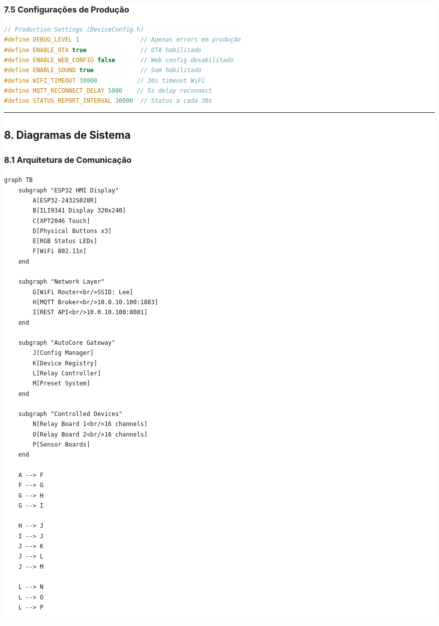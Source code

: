 ### 7.5 Configurações de Produção

```cpp
// Production Settings (DeviceConfig.h)
#define DEBUG_LEVEL 1                 // Apenas errors em produção
#define ENABLE_OTA true               // OTA habilitado
#define ENABLE_WEB_CONFIG false       // Web config desabilitado
#define ENABLE_SOUND true             // Som habilitado
#define WIFI_TIMEOUT 30000           // 30s timeout WiFi
#define MQTT_RECONNECT_DELAY 5000    // 5s delay reconnect
#define STATUS_REPORT_INTERVAL 30000  // Status a cada 30s
```

---

## 8. Diagramas de Sistema

### 8.1 Arquitetura de Comunicação

```mermaid
graph TB
    subgraph "ESP32 HMI Display"
        A[ESP32-2432S028R]
        B[ILI9341 Display 320x240]
        C[XPT2046 Touch]
        D[Physical Buttons x3]
        E[RGB Status LEDs]
        F[WiFi 802.11n]
    end
    
    subgraph "Network Layer"
        G[WiFi Router<br/>SSID: Lee]
        H[MQTT Broker<br/>10.0.10.100:1883]
        I[REST API<br/>10.0.10.100:8081]
    end
    
    subgraph "AutoCore Gateway"
        J[Config Manager]
        K[Device Registry] 
        L[Relay Controller]
        M[Preset System]
    end
    
    subgraph "Controlled Devices"
        N[Relay Board 1<br/>16 channels]
        O[Relay Board 2<br/>16 channels]
        P[Sensor Boards]
    end
    
    A --> F
    F --> G
    G --> H
    G --> I
    
    H --> J
    I --> J
    J --> K
    J --> L
    J --> M
    
    L --> N
    L --> O
    L --> P
    
```